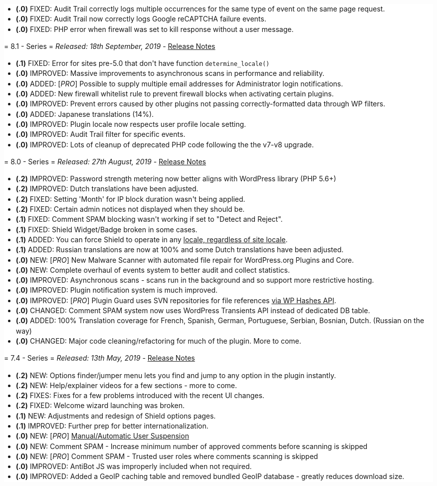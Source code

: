 * **(.0)**  FIXED:		Audit Trail correctly logs multiple occurrences for the same type of event on the same page request.
* **(.0)**  FIXED:		Audit Trail now correctly logs Google reCAPTCHA failure events.
* **(.0)**  FIXED:		PHP error when firewall was set to kill response without a user message.

= 8.1 - Series =
*Released: 18th September, 2019* - [Release Notes](https://shsec.io/fy)

* **(.1)**  FIXED:		Error for sites pre-5.0 that don't have function `determine_locale()`
* **(.0)**  IMPROVED:	Massive improvements to asynchronous scans in performance and reliability.
* **(.0)**  ADDED:		[*PRO*] Possible to supply multiple email addresses for Administrator login notifications.
* **(.0)**  ADDED:		New firewall whitelist rule to prevent firewall blocks when activating certain plugins.
* **(.0)**  IMPROVED:	Prevent errors caused by other plugins not passing correctly-formatted data through WP filters.
* **(.0)**  ADDED:		Japanese translations (14%).
* **(.0)**  IMPROVED:	Plugin locale now respects user profile locale setting.
* **(.0)**  IMPROVED:	Audit Trail filter for specific events.
* **(.0)**  IMPROVED:	Lots of cleanup of deprecated PHP code following the the v7-v8 upgrade.

= 8.0 - Series =
*Released: 27th August, 2019* - [Release Notes](https://shsec.io/fv)

* **(.2)**  IMPROVED:	Password strength metering now better aligns with WordPress library (PHP 5.6+)
* **(.2)**  IMPROVED:	Dutch translations have been adjusted.
* **(.2)**  FIXED:		Setting 'Month' for IP block duration wasn't being applied.
* **(.2)**  FIXED:		Certain admin notices not displayed when they should be.
* **(.1)**  FIXED:		Comment SPAM blocking wasn't working if set to "Detect and Reject".
* **(.1)**  FIXED:		Shield Widget/Badge broken in some cases.
* **(.1)**  ADDED:		You can force Shield to operate in any [locale, regardless of site locale](https://shsec.io/gistshieldlocale).
* **(.1)**  ADDED:		Russian translations are now at 100% and some Dutch translations have been adjusted.
* **(.0)**  NEW:		[*PRO*] New Malware Scanner with automated file repair for WordPress.org Plugins and Core.
* **(.0)**  NEW:		Complete overhaul of events system to better audit and collect statistics.
* **(.0)**  IMPROVED:	Asynchronous scans - scans run in the background and so support more restrictive hosting.
* **(.0)**  IMPROVED:	Plugin notification system is much improved.
* **(.0)**  IMPROVED:	[*PRO*] Plugin Guard uses SVN repositories for file references [via WP Hashes API](https://shsec.io/fw).
* **(.0)**  CHANGED:	Comment SPAM system now uses WordPress Transients API instead of dedicated DB table.
* **(.0)**  ADDED:		100% Translation coverage for French, Spanish, German, Portuguese, Serbian, Bosnian, Dutch. (Russian on the way)
* **(.0)**  CHANGED:	Major code cleaning/refactoring for much of the plugin. More to come.

= 7.4 - Series =
*Released: 13th May, 2019* - [Release Notes](https://shsec.io/fc)

* **(.2)**  NEW:		Options finder/jumper menu lets you find and jump to any option in the plugin instantly.
* **(.2)**  NEW:		Help/explainer videos for a few sections - more to come.
* **(.2)**  FIXES:		Fixes for a few problems introduced with the recent UI changes.
* **(.2)**  FIXED:		Welcome wizard launching was broken.
* **(.1)**  NEW:		Adjustments and redesign of Shield options pages.
* **(.1)**  IMPROVED:	Further prep for better internationalization.
* **(.0)**  NEW:		[*PRO*] [Manual/Automatic User Suspension](https://shsec.io/fa)
* **(.0)**  NEW:		Comment SPAM - Increase minimum number of approved comments before scanning is skipped
* **(.0)**  NEW:		[*PRO*] Comment SPAM - Trusted user roles where comments scanning is skipped
* **(.0)**  IMPROVED:	AntiBot JS was improperly included when not required.
* **(.0)**  IMPROVED:	Added a GeoIP caching table and removed bundled GeoIP database - greatly reduces download size.